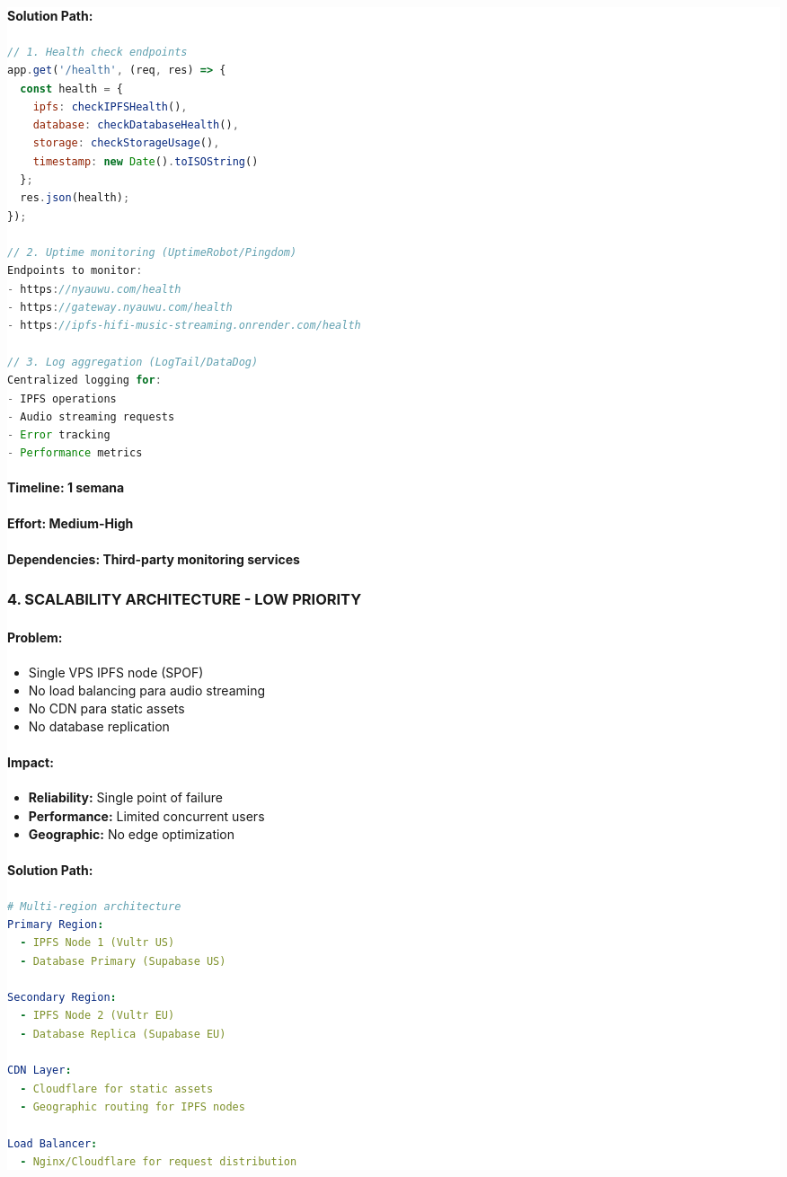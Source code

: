 #### Solution Path:
```javascript
// 1. Health check endpoints
app.get('/health', (req, res) => {
  const health = {
    ipfs: checkIPFSHealth(),
    database: checkDatabaseHealth(),
    storage: checkStorageUsage(),
    timestamp: new Date().toISOString()
  };
  res.json(health);
});

// 2. Uptime monitoring (UptimeRobot/Pingdom)
Endpoints to monitor:
- https://nyauwu.com/health
- https://gateway.nyauwu.com/health
- https://ipfs-hifi-music-streaming.onrender.com/health

// 3. Log aggregation (LogTail/DataDog)
Centralized logging for:
- IPFS operations
- Audio streaming requests  
- Error tracking
- Performance metrics
```

#### Timeline: **1 semana**
#### Effort: **Medium-High**
#### Dependencies: **Third-party monitoring services**

### 4. **SCALABILITY ARCHITECTURE - LOW PRIORITY**

#### Problem:
- Single VPS IPFS node (SPOF)
- No load balancing para audio streaming
- No CDN para static assets
- No database replication

#### Impact:
- **Reliability:** Single point of failure
- **Performance:** Limited concurrent users
- **Geographic:** No edge optimization

#### Solution Path:
```yaml
# Multi-region architecture
Primary Region:
  - IPFS Node 1 (Vultr US)
  - Database Primary (Supabase US)
  
Secondary Region:  
  - IPFS Node 2 (Vultr EU)
  - Database Replica (Supabase EU)

CDN Layer:
  - Cloudflare for static assets
  - Geographic routing for IPFS nodes
  
Load Balancer:
  - Nginx/Cloudflare for request distribution
```
